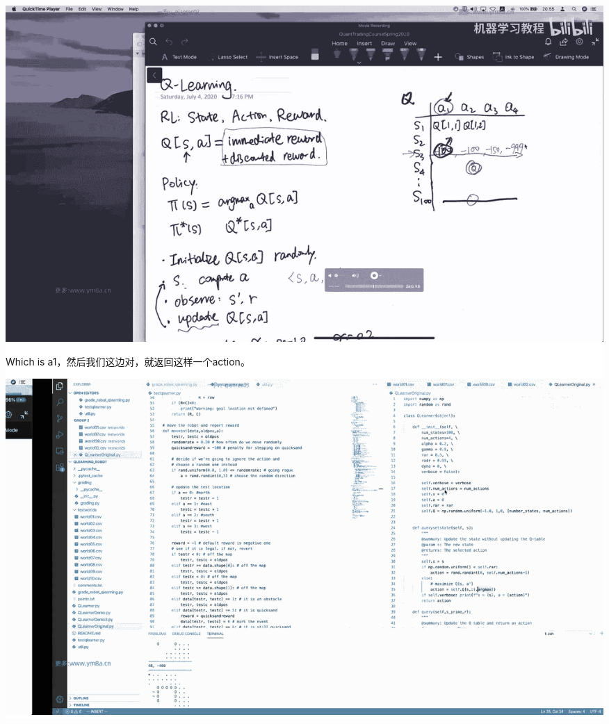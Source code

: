 ![](img/30ec22493bec8e4603a9f5b6fa4070b3_41.png)

Which is a1，然后我们这边对，就返回这样一个action。

![](img/30ec22493bec8e4603a9f5b6fa4070b3_43.png)
